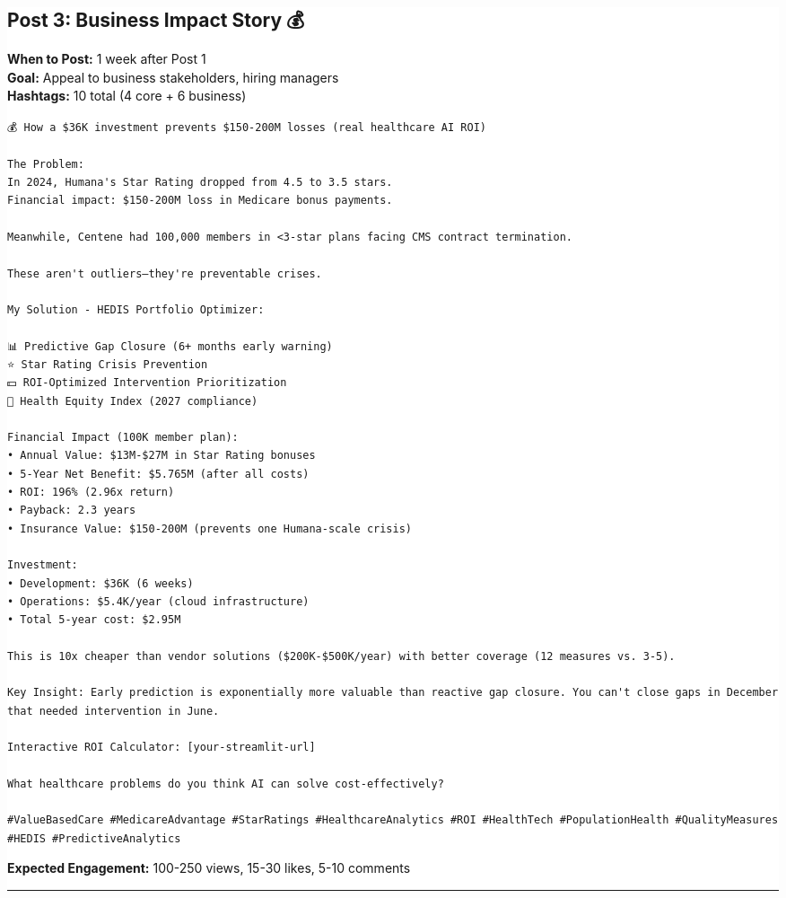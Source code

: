 ## Post 3: Business Impact Story 💰

**When to Post:** 1 week after Post 1  
**Goal:** Appeal to business stakeholders, hiring managers  
**Hashtags:** 10 total (4 core + 6 business)

```
💰 How a $36K investment prevents $150-200M losses (real healthcare AI ROI)

The Problem:
In 2024, Humana's Star Rating dropped from 4.5 to 3.5 stars.
Financial impact: $150-200M loss in Medicare bonus payments.

Meanwhile, Centene had 100,000 members in <3-star plans facing CMS contract termination.

These aren't outliers—they're preventable crises.

My Solution - HEDIS Portfolio Optimizer:

📊 Predictive Gap Closure (6+ months early warning)
⭐ Star Rating Crisis Prevention
💵 ROI-Optimized Intervention Prioritization
🏥 Health Equity Index (2027 compliance)

Financial Impact (100K member plan):
• Annual Value: $13M-$27M in Star Rating bonuses
• 5-Year Net Benefit: $5.765M (after all costs)
• ROI: 196% (2.96x return)
• Payback: 2.3 years
• Insurance Value: $150-200M (prevents one Humana-scale crisis)

Investment:
• Development: $36K (6 weeks)
• Operations: $5.4K/year (cloud infrastructure)
• Total 5-year cost: $2.95M

This is 10x cheaper than vendor solutions ($200K-$500K/year) with better coverage (12 measures vs. 3-5).

Key Insight: Early prediction is exponentially more valuable than reactive gap closure. You can't close gaps in December that needed intervention in June.

Interactive ROI Calculator: [your-streamlit-url]

What healthcare problems do you think AI can solve cost-effectively?

#ValueBasedCare #MedicareAdvantage #StarRatings #HealthcareAnalytics #ROI #HealthTech #PopulationHealth #QualityMeasures #HEDIS #PredictiveAnalytics
```

**Expected Engagement:** 100-250 views, 15-30 likes, 5-10 comments

---